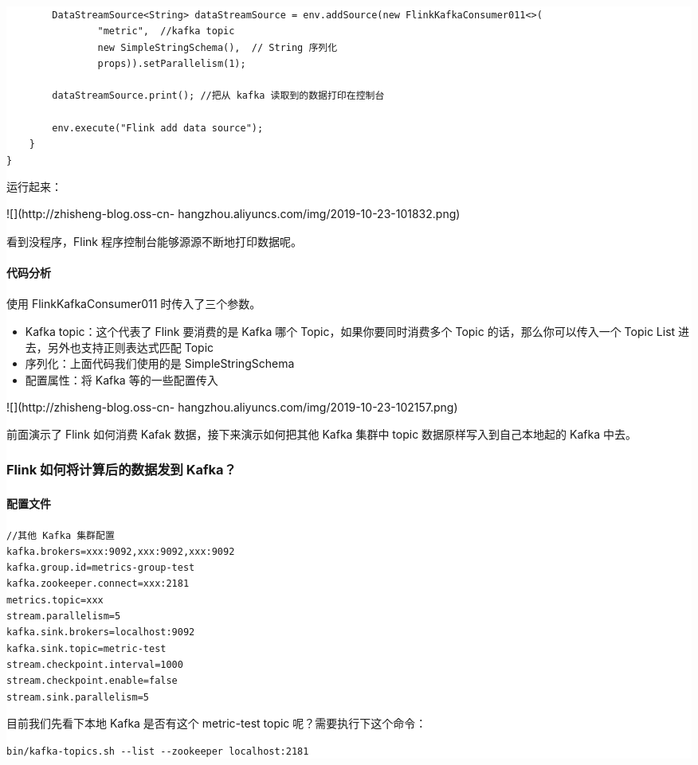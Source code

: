             DataStreamSource<String> dataStreamSource = env.addSource(new FlinkKafkaConsumer011<>(
                    "metric",  //kafka topic
                    new SimpleStringSchema(),  // String 序列化
                    props)).setParallelism(1);
    
            dataStreamSource.print(); //把从 kafka 读取到的数据打印在控制台
    
            env.execute("Flink add data source");
        }
    }
    

运行起来：

![](http://zhisheng-blog.oss-cn-
hangzhou.aliyuncs.com/img/2019-10-23-101832.png)

看到没程序，Flink 程序控制台能够源源不断地打印数据呢。

#### 代码分析

使用 FlinkKafkaConsumer011 时传入了三个参数。

  * Kafka topic：这个代表了 Flink 要消费的是 Kafka 哪个 Topic，如果你要同时消费多个 Topic 的话，那么你可以传入一个 Topic List 进去，另外也支持正则表达式匹配 Topic
  * 序列化：上面代码我们使用的是 SimpleStringSchema
  * 配置属性：将 Kafka 等的一些配置传入 

![](http://zhisheng-blog.oss-cn-
hangzhou.aliyuncs.com/img/2019-10-23-102157.png)

前面演示了 Flink 如何消费 Kafak 数据，接下来演示如何把其他 Kafka 集群中 topic 数据原样写入到自己本地起的 Kafka 中去。

### Flink 如何将计算后的数据发到 Kafka？

#### 配置文件

    
    
    //其他 Kafka 集群配置
    kafka.brokers=xxx:9092,xxx:9092,xxx:9092
    kafka.group.id=metrics-group-test
    kafka.zookeeper.connect=xxx:2181
    metrics.topic=xxx
    stream.parallelism=5
    kafka.sink.brokers=localhost:9092
    kafka.sink.topic=metric-test
    stream.checkpoint.interval=1000
    stream.checkpoint.enable=false
    stream.sink.parallelism=5
    

目前我们先看下本地 Kafka 是否有这个 metric-test topic 呢？需要执行下这个命令：

    
    
    bin/kafka-topics.sh --list --zookeeper localhost:2181
    